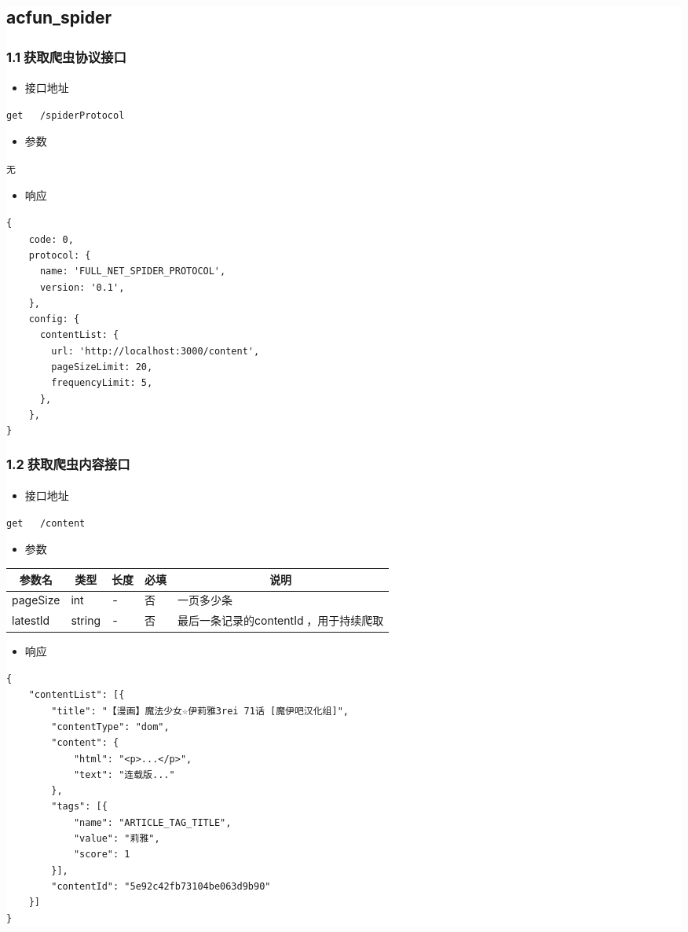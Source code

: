 ## acfun_spider

### 1.1 获取爬虫协议接口

- 接口地址

```
get   /spiderProtocol
```

- 参数

```
无
```

- 响应

```
{
    code: 0,
    protocol: {
      name: 'FULL_NET_SPIDER_PROTOCOL',
      version: '0.1',
    },
    config: {
      contentList: {
        url: 'http://localhost:3000/content',
        pageSizeLimit: 20,
        frequencyLimit: 5,
      },
    },
}
```

### 1.2 获取爬虫内容接口

- 接口地址

```
get   /content
```

- 参数

参数名|	类型|长度|必填|说明
-|-|-|-|-
pageSize | int | - |否|一页多少条|
latestId | string | - |否|最后一条记录的contentId ，用于持续爬取|
- 响应

```
{
	"contentList": [{
		"title": "【漫画】魔法少女☆伊莉雅3rei 71话 [魔伊吧汉化组]",
		"contentType": "dom",
		"content": {
			"html": "<p>...</p>",
			"text": "连载版..."
		},
		"tags": [{
			"name": "ARTICLE_TAG_TITLE",
			"value": "莉雅",
			"score": 1
		}],
		"contentId": "5e92c42fb73104be063d9b90"
	}]
}
```